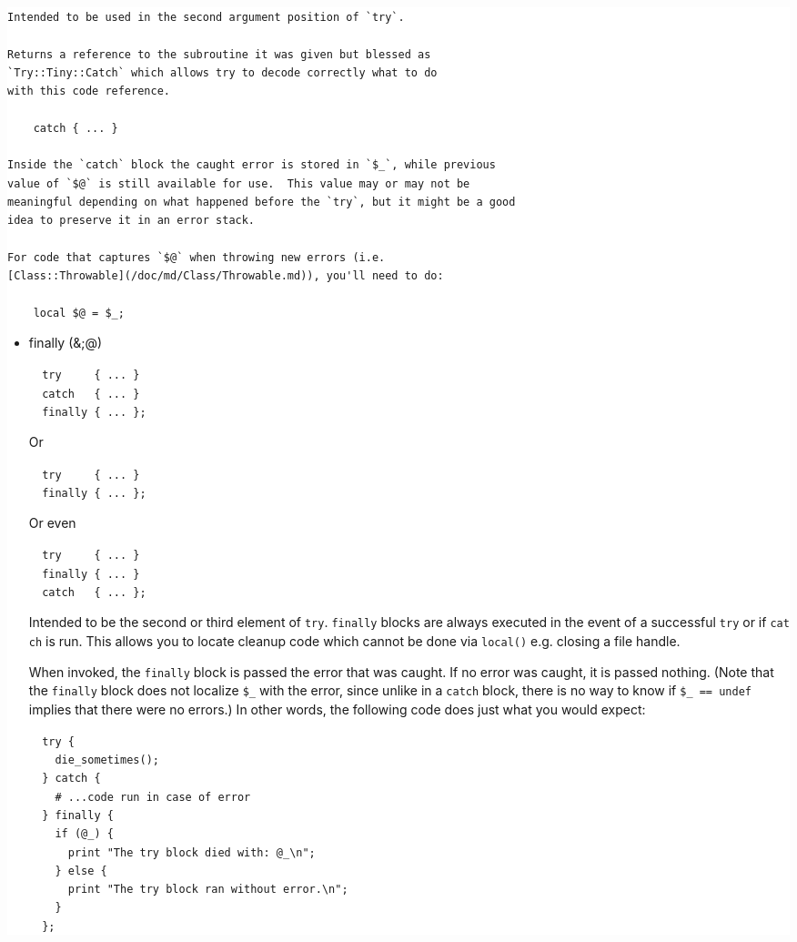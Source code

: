     Intended to be used in the second argument position of `try`.

    Returns a reference to the subroutine it was given but blessed as
    `Try::Tiny::Catch` which allows try to decode correctly what to do
    with this code reference.

        catch { ... }

    Inside the `catch` block the caught error is stored in `$_`, while previous
    value of `$@` is still available for use.  This value may or may not be
    meaningful depending on what happened before the `try`, but it might be a good
    idea to preserve it in an error stack.

    For code that captures `$@` when throwing new errors (i.e.
    [Class::Throwable](/doc/md/Class/Throwable.md)), you'll need to do:

        local $@ = $_;

- finally (&;@)

        try     { ... }
        catch   { ... }
        finally { ... };

    Or

        try     { ... }
        finally { ... };

    Or even

        try     { ... }
        finally { ... }
        catch   { ... };

    Intended to be the second or third element of `try`. `finally` blocks are always
    executed in the event of a successful `try` or if `catch` is run. This allows
    you to locate cleanup code which cannot be done via `local()` e.g. closing a file
    handle.

    When invoked, the `finally` block is passed the error that was caught.  If no
    error was caught, it is passed nothing.  (Note that the `finally` block does not
    localize `$_` with the error, since unlike in a `catch` block, there is no way
    to know if `$_ == undef` implies that there were no errors.) In other words,
    the following code does just what you would expect:

        try {
          die_sometimes();
        } catch {
          # ...code run in case of error
        } finally {
          if (@_) {
            print "The try block died with: @_\n";
          } else {
            print "The try block ran without error.\n";
          }
        };
